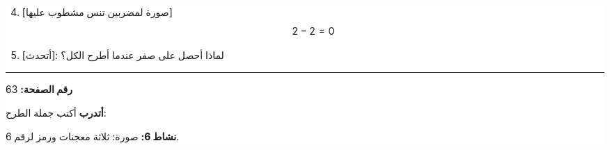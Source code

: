 4.  [صورة لمضربين تنس مشطوب عليها]
   $$ 2 - 2 = 0 $$

5.  [أتحدث]: لماذا أحصل على صفر عندما أطرح الكل؟


---

**رقم الصفحة:** 63

**أتدرب**
أكتب جملة الطرح:

**نشاط 6:**
صورة: ثلاثة معجنات ورمز لرقم 6.
